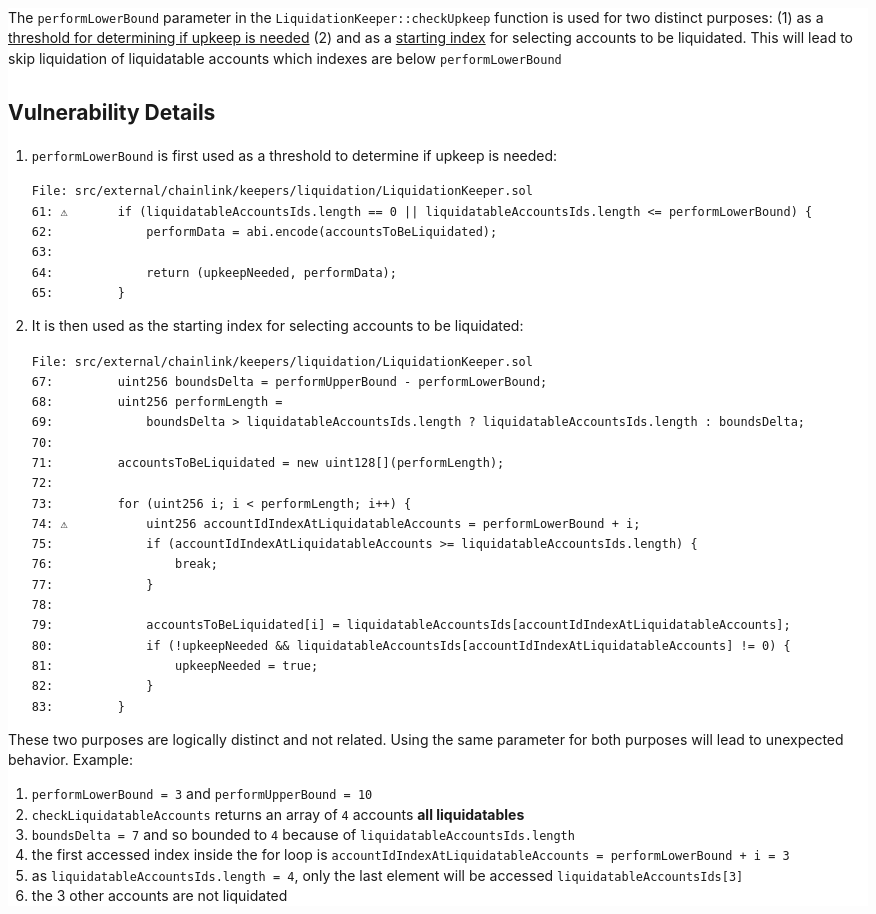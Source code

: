 The `performLowerBound` parameter in the `LiquidationKeeper::checkUpkeep` function is used for two distinct purposes: (1) as a [threshold for determining if upkeep is needed](https://github.com/Cyfrin/2024-07-zaros/blob/main/src/external/chainlink/keepers/liquidation/LiquidationKeeper.sol#L52-L54) (2) and as a [starting index](https://github.com/Cyfrin/2024-07-zaros/blob/main/src/external/chainlink/keepers/liquidation/LiquidationKeeper.sol#L67-L74) for selecting accounts to be liquidated.
This will lead to skip liquidation of liquidatable accounts which indexes are below `performLowerBound`

## Vulnerability Details

1. `performLowerBound` is first used as a threshold to determine if upkeep is needed:
   ```Solidity
   File: src/external/chainlink/keepers/liquidation/LiquidationKeeper.sol
   61: ⚠       if (liquidatableAccountsIds.length == 0 || liquidatableAccountsIds.length <= performLowerBound) {
   62:             performData = abi.encode(accountsToBeLiquidated);
   63: 
   64:             return (upkeepNeeded, performData);
   65:         }
   ```

2. It is then used as the starting index for selecting accounts to be liquidated:

   ```Solidity
   File: src/external/chainlink/keepers/liquidation/LiquidationKeeper.sol
   67:         uint256 boundsDelta = performUpperBound - performLowerBound;
   68:         uint256 performLength =
   69:             boundsDelta > liquidatableAccountsIds.length ? liquidatableAccountsIds.length : boundsDelta;
   70: 
   71:         accountsToBeLiquidated = new uint128[](performLength);
   72: 
   73:         for (uint256 i; i < performLength; i++) {
   74: ⚠           uint256 accountIdIndexAtLiquidatableAccounts = performLowerBound + i;
   75:             if (accountIdIndexAtLiquidatableAccounts >= liquidatableAccountsIds.length) {
   76:                 break;
   77:             }
   78: 
   79:             accountsToBeLiquidated[i] = liquidatableAccountsIds[accountIdIndexAtLiquidatableAccounts];
   80:             if (!upkeepNeeded && liquidatableAccountsIds[accountIdIndexAtLiquidatableAccounts] != 0) {
   81:                 upkeepNeeded = true;
   82:             }
   83:         }
   ```

These two purposes are logically distinct and not related.
Using the same parameter for both purposes will lead to unexpected behavior.
Example:

1. `performLowerBound = 3` and `performUpperBound = 10`
2. `checkLiquidatableAccounts` returns an array of `4` accounts **all liquidatables**
3. `boundsDelta = 7` and so bounded to `4` because of `liquidatableAccountsIds.length`
4. the first accessed index inside the for loop is `accountIdIndexAtLiquidatableAccounts = performLowerBound + i = 3`
5. as `liquidatableAccountsIds.length = 4`, only the last element will be accessed `liquidatableAccountsIds[3]`
6. the 3 other accounts are not liquidated

